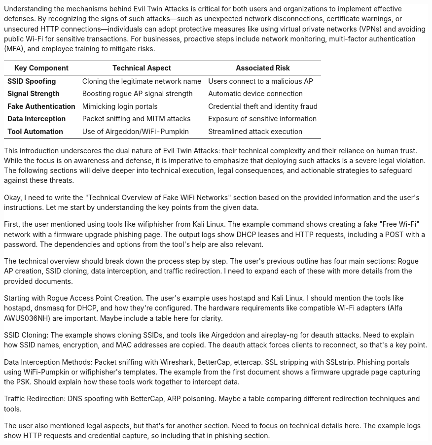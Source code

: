 Understanding the mechanisms behind Evil Twin Attacks is critical for both users and organizations to implement effective defenses. By recognizing the signs of such attacks—such as unexpected network disconnections, certificate warnings, or unsecured HTTP connections—individuals can adopt protective measures like using virtual private networks (VPNs) and avoiding public Wi-Fi for sensitive transactions. For businesses, proactive steps include network monitoring, multi-factor authentication (MFA), and employee training to mitigate risks.

| **Key Component**          | **Technical Aspect**                          | **Associated Risk**                          |
|---------------------------|-----------------------------------------------|----------------------------------------------|
| **SSID Spoofing**          | Cloning the legitimate network name           | Users connect to a malicious AP             |
| **Signal Strength**        | Boosting rogue AP signal strength             | Automatic device connection                 |
| **Fake Authentication**    | Mimicking login portals                       | Credential theft and identity fraud         |
| **Data Interception**      | Packet sniffing and MITM attacks              | Exposure of sensitive information           |
| **Tool Automation**        | Use of Airgeddon/WiFi-Pumpkin                 | Streamlined attack execution                |

This introduction underscores the dual nature of Evil Twin Attacks: their technical complexity and their reliance on human trust. While the focus is on awareness and defense, it is imperative to emphasize that deploying such attacks is a severe legal violation. The following sections will delve deeper into technical execution, legal consequences, and actionable strategies to safeguard against these threats.


Okay, I need to write the "Technical Overview of Fake WiFi Networks" section based on the provided information and the user's instructions. Let me start by understanding the key points from the given data.

First, the user mentioned using tools like wifiphisher from Kali Linux. The example command shows creating a fake "Free Wi-Fi" network with a firmware upgrade phishing page. The output logs show DHCP leases and HTTP requests, including a POST with a password. The dependencies and options from the tool's help are also relevant.

The technical overview should break down the process step by step. The user's previous outline has four main sections: Rogue AP creation, SSID cloning, data interception, and traffic redirection. I need to expand each of these with more details from the provided documents.

Starting with Rogue Access Point Creation. The user's example uses hostapd and Kali Linux. I should mention the tools like hostapd, dnsmasq for DHCP, and how they're configured. The hardware requirements like compatible Wi-Fi adapters (Alfa AWUS036NH) are important. Maybe include a table here for clarity.

SSID Cloning: The example shows cloning SSIDs, and tools like Airgeddon and aireplay-ng for deauth attacks. Need to explain how SSID names, encryption, and MAC addresses are copied. The deauth attack forces clients to reconnect, so that's a key point.

Data Interception Methods: Packet sniffing with Wireshark, BetterCap, ettercap. SSL stripping with SSLstrip. Phishing portals using WiFi-Pumpkin or wifiphisher's templates. The example from the first document shows a firmware upgrade page capturing the PSK. Should explain how these tools work together to intercept data.

Traffic Redirection: DNS spoofing with BetterCap, ARP poisoning. Maybe a table comparing different redirection techniques and tools.

The user also mentioned legal aspects, but that's for another section. Need to focus on technical details here. The example logs show HTTP requests and credential capture, so including that in phishing section.
